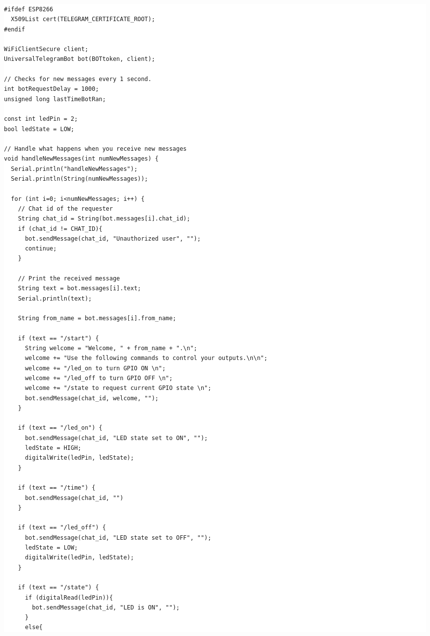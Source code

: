 ```
#ifdef ESP8266
  X509List cert(TELEGRAM_CERTIFICATE_ROOT);
#endif

WiFiClientSecure client;
UniversalTelegramBot bot(BOTtoken, client);

// Checks for new messages every 1 second.
int botRequestDelay = 1000;
unsigned long lastTimeBotRan;

const int ledPin = 2;
bool ledState = LOW;

// Handle what happens when you receive new messages
void handleNewMessages(int numNewMessages) {
  Serial.println("handleNewMessages");
  Serial.println(String(numNewMessages));

  for (int i=0; i<numNewMessages; i++) {
    // Chat id of the requester
    String chat_id = String(bot.messages[i].chat_id);
    if (chat_id != CHAT_ID){
      bot.sendMessage(chat_id, "Unauthorized user", "");
      continue;
    }
    
    // Print the received message
    String text = bot.messages[i].text;
    Serial.println(text);

    String from_name = bot.messages[i].from_name;

    if (text == "/start") {
      String welcome = "Welcome, " + from_name + ".\n";
      welcome += "Use the following commands to control your outputs.\n\n";
      welcome += "/led_on to turn GPIO ON \n";
      welcome += "/led_off to turn GPIO OFF \n";
      welcome += "/state to request current GPIO state \n";
      bot.sendMessage(chat_id, welcome, "");
    }

    if (text == "/led_on") {
      bot.sendMessage(chat_id, "LED state set to ON", "");
      ledState = HIGH;
      digitalWrite(ledPin, ledState);
    }
    
    if (text == "/time") {
      bot.sendMessage(chat_id, "")
    }

    if (text == "/led_off") {
      bot.sendMessage(chat_id, "LED state set to OFF", "");
      ledState = LOW;
      digitalWrite(ledPin, ledState);
    }
    
    if (text == "/state") {
      if (digitalRead(ledPin)){
        bot.sendMessage(chat_id, "LED is ON", "");
      }
      else{
```